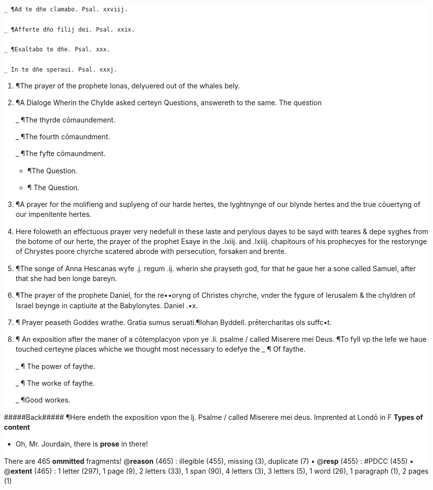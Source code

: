     _ ¶Ad te dn̄e clamabo. Psal. xxviij.

    _ ¶Afferte dn̄o filij dei. Psal. xxix.

    _ ¶Exaltabo te dn̄e. Psal. xxx.

    _ In te dn̄e speraui. Psal. xxxj.

1. ¶The prayer of the prophete Ionas, delyuered out of the whales bely.

1. ¶A Dialoge Wherin the Chylde asked certeyn Questions, answereth to the same. The question

    _ ¶The thyrde cōmaundement.

    _ ¶The fourth cōmaundment.

    _ ¶The fyfte cōmaundment.

      * ¶The Question.

      * ¶ The Question.

1. ¶A prayer for the molifieng and suplyeng of our harde hertes, the lyghtnynge of our blynde hertes and the true cōuertyng of our impenitente hertes.

1. Here foloweth an effectuous prayer very nedefull in these laste and perylous dayes to be sayd with teares & depe syghes from the botome of our herte, the prayer of the prophet Esaye in the .lxiij. and .lxiiij. chapitours of his prophecyes for the restorynge of Chrystes poore chyrche scatered abrode with persecution, forsaken and brente.

1. ¶The songe of Anna Hescanas wyfe .j. regum .ij. wherin she prayseth god, for that he gaue her a sone called Samuel, after that she had ben longe bareyn.

1. ¶The prayer of the prophete Daniel, for the re••oryng of Christes chyrche, vnder the fygure of Ierusalem & the chyldren of Israel beynge in captiuite at the Babylonytes. Daniel .•x.

1. ¶ Prayer peaseth Goddes wrathe.
Gratia sumus seruati.¶Iohan Byddell. prētercharitas ols suffc•t.
1. ¶ An exposition after the maner of a cōtemplacyon vpon ye .li. psalme / called Miserere mei Deus.
¶To fyll vp the lefe we haue touched certeyne places whiche we thought most necessary to edefye the 
    _ ¶ Of faythe.

    _ ¶ The power of faythe.

    _ ¶ The worke of faythe.

    _ ¶Good workes.

#####Back#####
¶Here endeth the exposition vpon the lj. Psalme / called Miserere mei deus. Imprented at Londō in F
**Types of content**

  * Oh, Mr. Jourdain, there is **prose** in there!

There are 465 **ommitted** fragments! 
 @__reason__ (465) : illegible (455), missing (3), duplicate (7)  •  @__resp__ (455) : #PDCC (455)  •  @__extent__ (465) : 1 letter (297), 1 page (9), 2 letters (33), 1 span (90), 4 letters (3), 3 letters (5), 1 word (26), 1 paragraph (1), 2 pages (1)
